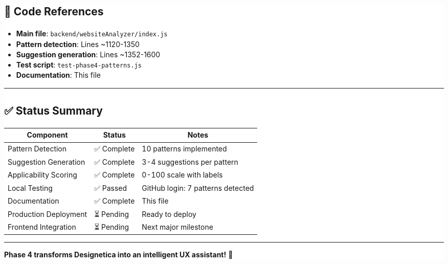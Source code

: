 
## 📝 Code References

- **Main file**: `backend/websiteAnalyzer/index.js`
- **Pattern detection**: Lines ~1120-1350
- **Suggestion generation**: Lines ~1352-1600
- **Test script**: `test-phase4-patterns.js`
- **Documentation**: This file

---

## ✅ Status Summary

| Component             | Status      | Notes                             |
| --------------------- | ----------- | --------------------------------- |
| Pattern Detection     | ✅ Complete | 10 patterns implemented           |
| Suggestion Generation | ✅ Complete | 3-4 suggestions per pattern       |
| Applicability Scoring | ✅ Complete | 0-100 scale with labels           |
| Local Testing         | ✅ Passed   | GitHub login: 7 patterns detected |
| Documentation         | ✅ Complete | This file                         |
| Production Deployment | ⏳ Pending  | Ready to deploy                   |
| Frontend Integration  | ⏳ Pending  | Next major milestone              |

---

**Phase 4 transforms Designetica into an intelligent UX assistant!** 🚀
